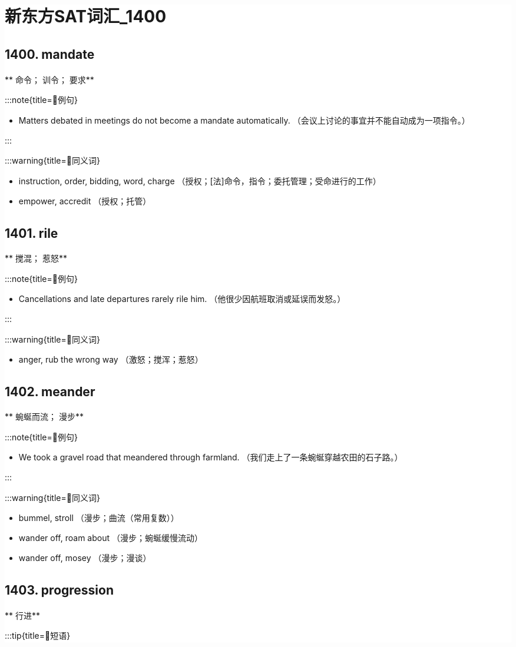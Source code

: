 # 新东方SAT词汇_1400

## 1400. mandate

** 命令； 训令； 要求**

:::note{title=🎤例句}

- Matters debated in meetings do not become a mandate automatically. （会议上讨论的事宜并不能自动成为一项指令。）

:::

:::warning{title=🤔同义词}

- instruction, order, bidding, word, charge （授权；[法]命令，指令；委托管理；受命进行的工作）

- empower, accredit （授权；托管）


## 1401. rile

** 搅混； 惹怒**

:::note{title=🎤例句}

- Cancellations and late departures rarely rile him. （他很少因航班取消或延误而发怒。）

:::

:::warning{title=🤔同义词}

- anger, rub the wrong way （激怒；搅浑；惹怒）


## 1402. meander

** 蜿蜒而流； 漫步**

:::note{title=🎤例句}

- We took a gravel road that meandered through farmland. （我们走上了一条蜿蜒穿越农田的石子路。）

:::

:::warning{title=🤔同义词}

- bummel, stroll （漫步；曲流（常用复数））

- wander off, roam about （漫步；蜿蜒缓慢流动）

- wander off, mosey （漫步；漫谈）


## 1403. progression

** 行进**

:::tip{title=🤩短语}
